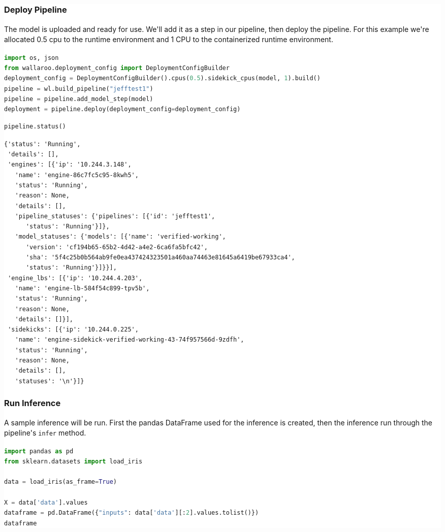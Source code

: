### Deploy Pipeline

The model is uploaded and ready for use.  We'll add it as a step in our pipeline, then deploy the pipeline.  For this example we're allocated 0.5 cpu to the runtime environment and 1 CPU to the containerized runtime environment.

```python
import os, json
from wallaroo.deployment_config import DeploymentConfigBuilder
deployment_config = DeploymentConfigBuilder().cpus(0.5).sidekick_cpus(model, 1).build()
pipeline = wl.build_pipeline("jefftest1")
pipeline = pipeline.add_model_step(model)
deployment = pipeline.deploy(deployment_config=deployment_config)
```

```python
pipeline.status()
```

    {'status': 'Running',
     'details': [],
     'engines': [{'ip': '10.244.3.148',
       'name': 'engine-86c7fc5c95-8kwh5',
       'status': 'Running',
       'reason': None,
       'details': [],
       'pipeline_statuses': {'pipelines': [{'id': 'jefftest1',
          'status': 'Running'}]},
       'model_statuses': {'models': [{'name': 'verified-working',
          'version': 'cf194b65-65b2-4d42-a4e2-6ca6fa5bfc42',
          'sha': '5f4c25b0b564ab9fe0ea437424323501a460aa74463e81645a6419be67933ca4',
          'status': 'Running'}]}}],
     'engine_lbs': [{'ip': '10.244.4.203',
       'name': 'engine-lb-584f54c899-tpv5b',
       'status': 'Running',
       'reason': None,
       'details': []}],
     'sidekicks': [{'ip': '10.244.0.225',
       'name': 'engine-sidekick-verified-working-43-74f957566d-9zdfh',
       'status': 'Running',
       'reason': None,
       'details': [],
       'statuses': '\n'}]}

### Run Inference

A sample inference will be run.  First the pandas DataFrame used for the inference is created, then the inference run through the pipeline's `infer` method.

```python
import pandas as pd
from sklearn.datasets import load_iris

data = load_iris(as_frame=True)

X = data['data'].values
dataframe = pd.DataFrame({"inputs": data['data'][:2].values.tolist()})
dataframe
```
